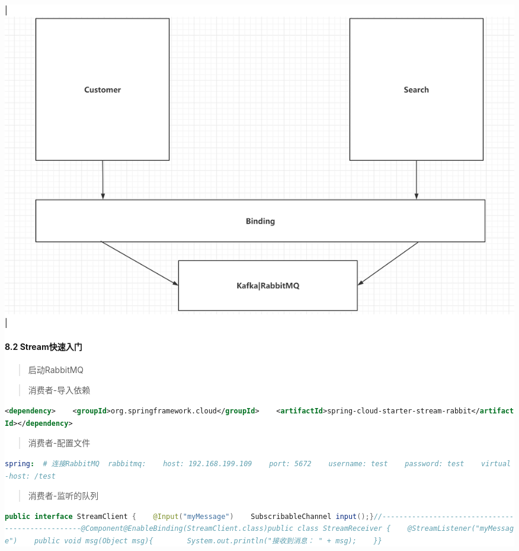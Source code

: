 | ![1588245420362](Pictures/1588245420362.png) |



#### 8.2 Stream快速入门

> 启动RabbitMQ

> 消费者-导入依赖

```xml
<dependency>    <groupId>org.springframework.cloud</groupId>    <artifactId>spring-cloud-starter-stream-rabbit</artifactId></dependency>
```



> 消费者-配置文件

```yml
spring:  # 连接RabbitMQ  rabbitmq:    host: 192.168.199.109    port: 5672    username: test    password: test    virtual-host: /test
```



> 消费者-监听的队列

```java
public interface StreamClient {    @Input("myMessage")    SubscribableChannel input();}//-------------------------------------------------@Component@EnableBinding(StreamClient.class)public class StreamReceiver {    @StreamListener("myMessage")    public void msg(Object msg){        System.out.println("接收到消息： " + msg);    }}
```
